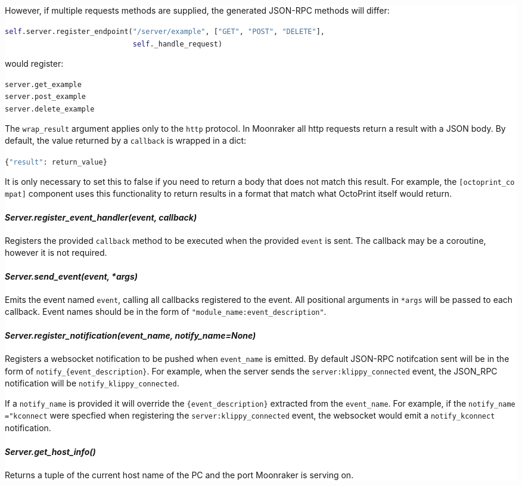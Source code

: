 However, if multiple requests methods are supplied, the generated JSON-RPC
methods will differ:
```python
self.server.register_endpoint("/server/example", ["GET", "POST", "DELETE"],
                              self._handle_request)
```
would register:
```
server.get_example
server.post_example
server.delete_example
```

The `wrap_result` argument applies only to the `http` protocol.  In Moonraker
all http requests return a result with a JSON body.  By default, the value returned
by a `callback` is wrapped in a dict:
```python
{"result": return_value}
```
It is only necessary to set this to false if you need to return a body that
does not match this result.  For example, the `[octoprint_compat]` component
uses this functionality to return results in a format that match what
OctoPrint itself would return.

#### *Server.register_event_handler(event, callback)*

Registers the provided `callback` method to be executed when the
provided `event` is sent.  The callback may be a coroutine, however it
is not required.

#### *Server.send_event(event, \*args)*

Emits the event named `event`, calling all callbacks registered to the
event.  All positional arguments in `*args` will be passed to each
callback.  Event names should be in the form of
`"module_name:event_description"`.

#### *Server.register_notification(event_name, notify_name=None)*

Registers a websocket notification to be pushed when `event_name`
is emitted.  By default JSON-RPC notifcation sent will be in the form of
`notify_{event_description}`.  For example, when the server sends the
`server:klippy_connected` event, the JSON_RPC notification will be
`notify_klippy_connected`.

If a `notify_name` is provided it will override the `{event_description}`
extracted from the `event_name`.  For example, if the `notify_name="kconnect`
were specfied when registering the `server:klippy_connected` event, the
websocket would emit a `notify_kconnect` notification.

#### *Server.get_host_info()*

Returns a tuple of the current host name of the PC and the port Moonraker
is serving on.
